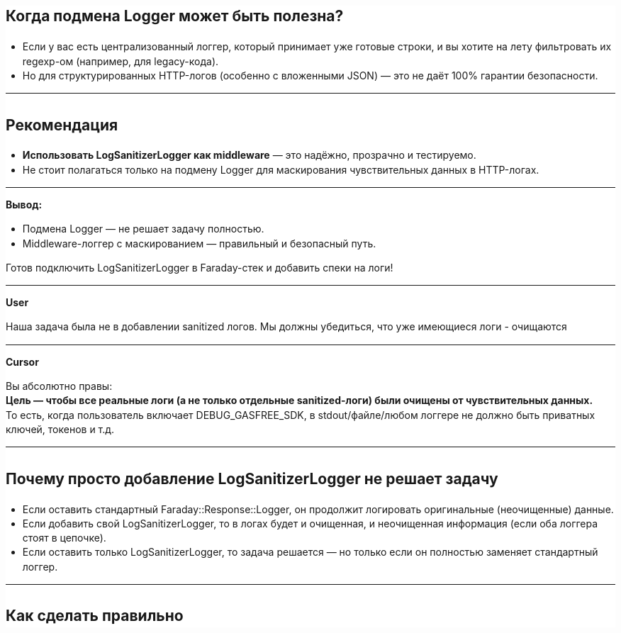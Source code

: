 ## Когда подмена Logger может быть полезна?

- Если у вас есть централизованный логгер, который принимает уже готовые строки, и вы хотите на лету фильтровать их regexp-ом (например, для legacy-кода).
- Но для структурированных HTTP-логов (особенно с вложенными JSON) — это не даёт 100% гарантии безопасности.

---

## Рекомендация

- **Использовать LogSanitizerLogger как middleware** — это надёжно, прозрачно и тестируемо.
- Не стоит полагаться только на подмену Logger для маскирования чувствительных данных в HTTP-логах.

---

**Вывод:**  
- Подмена Logger — не решает задачу полностью.
- Middleware-логгер с маскированием — правильный и безопасный путь.

Готов подключить LogSanitizerLogger в Faraday-стек и добавить спеки на логи!

---

**User**

Наша задача была не в добавлении sanitized логов. Мы должны убедиться, что уже имеющиеся логи - очищаются

---

**Cursor**

Вы абсолютно правы:  
**Цель — чтобы все реальные логи (а не только отдельные sanitized-логи) были очищены от чувствительных данных.**  
То есть, когда пользователь включает DEBUG_GASFREE_SDK, в stdout/файле/любом логгере не должно быть приватных ключей, токенов и т.д.

---

## Почему просто добавление LogSanitizerLogger не решает задачу

- Если оставить стандартный Faraday::Response::Logger, он продолжит логировать оригинальные (неочищенные) данные.
- Если добавить свой LogSanitizerLogger, то в логах будет и очищенная, и неочищенная информация (если оба логгера стоят в цепочке).
- Если оставить только LogSanitizerLogger, то задача решается — но только если он полностью заменяет стандартный логгер.

---

## Как сделать правильно
